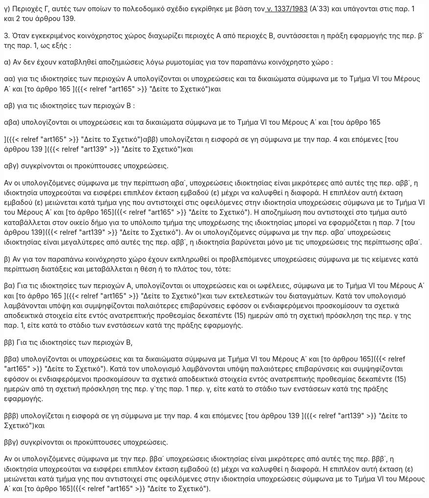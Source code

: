 γ) Περιοχές Γ, αυτές των οποίων το πολεοδομικό σχέδιο εγκρίθηκε με βάση τον<a href="https://ia37rg02wpsa01.blob.core.windows.net/fek/01/1983/19830100033.pdf" title="Δείτε το Σχετικό"> ν. 1337/1983</a> (Α΄33) και υπάγονται στις παρ. 1 και 2 του άρθρου 139.

3\. Όταν εγκεκριμένος κοινόχρηστος χώρος διαχωρίζει περιοχές Α από περιοχές Β, συντάσσεται η πράξη εφαρμογής της περ. β΄ της παρ. 1, ως εξής :

α) Αν δεν έχουν καταβληθεί αποζημιώσεις λόγω ρυμοτομίας για τον παραπάνω κοινόχρηστο χώρο :

αα) για τις ιδιοκτησίες των περιοχών Α υπολογίζονται οι υποχρεώσεις και τα δικαιώματα σύμφωνα με το Τμήμα VI του Μέρους Α΄ και [το άρθρο 165 ]({{< relref "art165" >}} "Δείτε το Σχετικό")και

αβ) για τις ιδιοκτησίες των περιοχών Β :

αβα) υπολογίζονται οι υποχρεώσεις και τα δικαιώματα σύμφωνα με το Τμήμα VI του Μέρους Α΄ και [του άρθρο 165

]({{< relref "art165" >}} "Δείτε το Σχετικό")αββ) υπολογίζεται η εισφορά σε γη σύμφωνα με την παρ. 4 και επόμενες [του άρθρου 139 ]({{< relref "art139" >}} "Δείτε το Σχετικό")και

αβγ) συγκρίνονται οι προκύπτουσες υποχρεώσεις.

Αν οι υπολογιζόμενες σύμφωνα με την περίπτωση αβα΄, υποχρεώσεις ιδιοκτησίας είναι μικρότερες από αυτές της περ. αββ΄, η ιδιοκτησία υποχρεούται να εισφέρει επιπλέον έκταση εμβαδού (ε) μέχρι να καλυφθεί η διαφορά. Η επιπλέον αυτή έκταση εμβαδού (ε) μειώνεται κατά τμήμα γης που αντιστοιχεί στις οφειλόμενες στην ιδιοκτησία υποχρεώσεις σύμφωνα με το Τμήμα VI του Μέρους Α΄ και [το άρθρο 165]({{< relref "art165" >}} "Δείτε το Σχετικό"). Η αποζημίωση που αντιστοιχεί στο τμήμα αυτό καταβάλλεται στον οικείο δήμο για το υπόλοιπο τμήμα της υποχρέωσης της ιδιοκτησίας μπορεί να εφαρμόζεται η παρ. 7 [του άρθρου 139]({{< relref "art139" >}} "Δείτε το Σχετικό"). Αν οι υπολογιζόμενες σύμφωνα με την περ. αβα΄ υποχρεώσεις ιδιοκτησίας είναι μεγαλύτερες από αυτές της περ. αββ΄, η ιδιοκτησία βαρύνεται μόνο με τις υποχρεώσεις της περίπτωσης αβα΄.

β) Αν για τον παραπάνω κοινόχρηστο χώρο έχουν εκπληρωθεί οι προβλεπόμενες υποχρεώσεις σύμφωνα με τις κείμενες κατά περίπτωση διατάξεις και μεταβάλλεται η θέση ή το πλάτος του, τότε:

βα) Για τις ιδιοκτησίες των περιοχών Α, υπολογίζονται οι υποχρεώσεις και οι ωφέλειες, σύμφωνα με το Τμήμα VI του Μέρους Α΄ και [το άρθρο 165 ]({{< relref "art165" >}} "Δείτε το Σχετικό")και των εκτελεστικών του διαταγμάτων. Κατά τον υπολογισμό λαμβάνονται υπόψη και συμψηφίζονται παλαιότερες επιβαρύνσεις εφόσον οι ενδιαφερόμενοι προσκομίσουν τα σχετικά αποδεικτικά στοιχεία είτε εντός ανατρεπτικής προθεσμίας δεκαπέντε (15) ημερών από τη σχετική πρόσκληση της περ. γ της παρ. 1, είτε κατά το στάδιο των ενστάσεων κατά της πράξης εφαρμογής.

ββ) Για τις ιδιοκτησίες των περιοχών Β,

ββα) υπολογίζονται οι υποχρεώσεις και τα δικαιώματα σύμφωνα με Τμήμα VI του Μέρους Α΄ και [το άρθρου 165]({{< relref "art165" >}} "Δείτε το Σχετικό"). Κατά τον υπολογισμό λαμβάνονται υπόψη παλαιότερες επιβαρύνσεις και συμψηφίζονται εφόσον οι ενδιαφερόμενοι προσκομίσουν τα σχετικά αποδεικτικά στοιχεία εντός ανατρεπτικής προθεσμίας δεκαπέντε (15) ημερών από τη σχετική πρόσκληση της περ. γ΄της παρ. 1 περ. γ, είτε κατά το στάδιο των ενστάσεων κατά της πράξης εφαρμογής.

βββ) υπολογίζεται η εισφορά σε γη σύμφωνα με την παρ. 4 και επόμενες [του άρθρου 139 ]({{< relref "art139" >}} "Δείτε το Σχετικό")και

ββγ) συγκρίνονται οι προκύπτουσες υποχρεώσεις.

Αν οι υπολογιζόμενες σύμφωνα με την περ. ββα΄ υποχρεώσεις ιδιοκτησίας είναι μικρότερες από αυτές της περ. βββ΄, η ιδιοκτησία υποχρεούται να εισφέρει επιπλέον έκταση εμβαδού (ε) μέχρι να καλυφθεί η διαφορά. Η επιπλέον αυτή έκταση (ε) μειώνεται κατά τμήμα γης που αντιστοιχεί στις οφειλόμενες στην ιδιοκτησία υποχρεώσεις σύμφωνα με το Τμήμα VI του Μέρους Α΄ και [το άρθρο 165]({{< relref "art165" >}} "Δείτε το Σχετικό").
